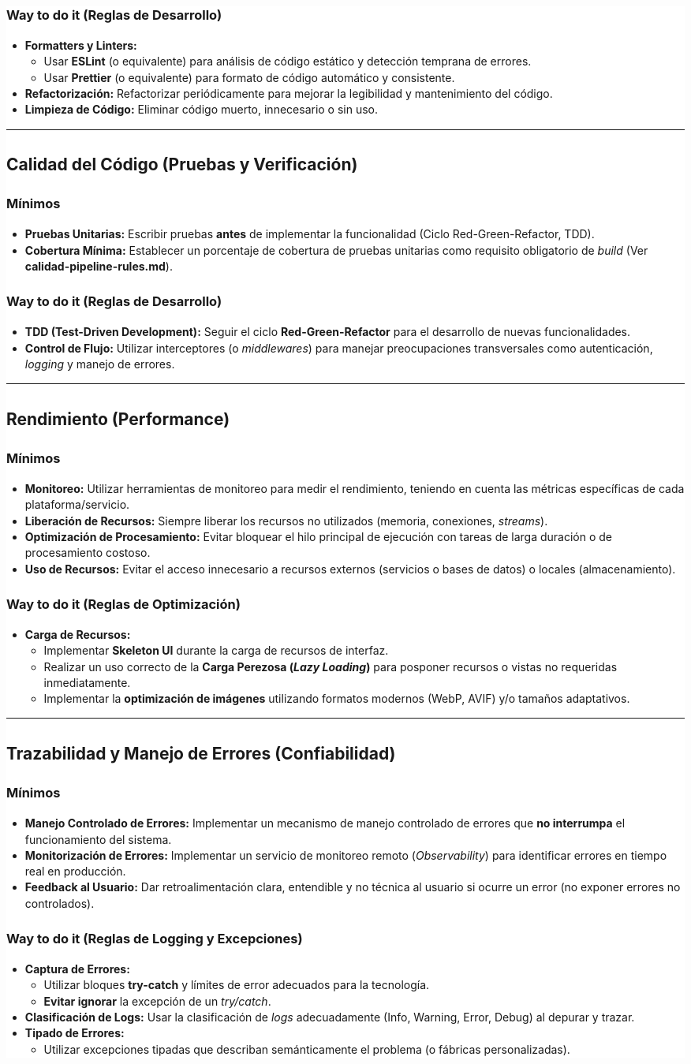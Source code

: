 ### Way to do it (Reglas de Desarrollo)
- **Formatters y Linters:**
  - Usar **ESLint** (o equivalente) para análisis de código estático y detección temprana de errores.
  - Usar **Prettier** (o equivalente) para formato de código automático y consistente.
- **Refactorización:** Refactorizar periódicamente para mejorar la legibilidad y mantenimiento del código.
- **Limpieza de Código:** Eliminar código muerto, innecesario o sin uso.
---
## Calidad del Código (Pruebas y Verificación)
### Mínimos
- **Pruebas Unitarias:** Escribir pruebas **antes** de implementar la funcionalidad (Ciclo Red-Green-Refactor, TDD).
- **Cobertura Mínima:** Establecer un porcentaje de cobertura de pruebas unitarias como requisito obligatorio de *build* (Ver **calidad-pipeline-rules.md**).
### Way to do it (Reglas de Desarrollo)
- **TDD (Test-Driven Development):** Seguir el ciclo **Red-Green-Refactor** para el desarrollo de nuevas funcionalidades.
- **Control de Flujo:** Utilizar interceptores (o *middlewares*) para manejar preocupaciones transversales como autenticación, *logging* y manejo de errores.
---
## Rendimiento (Performance)
### Mínimos
- **Monitoreo:** Utilizar herramientas de monitoreo para medir el rendimiento, teniendo en cuenta las métricas específicas de cada plataforma/servicio.
- **Liberación de Recursos:** Siempre liberar los recursos no utilizados (memoria, conexiones, *streams*).
- **Optimización de Procesamiento:** Evitar bloquear el hilo principal de ejecución con tareas de larga duración o de procesamiento costoso.
- **Uso de Recursos:** Evitar el acceso innecesario a recursos externos (servicios o bases de datos) o locales (almacenamiento).
### Way to do it (Reglas de Optimización)
- **Carga de Recursos:**
  - Implementar **Skeleton UI** durante la carga de recursos de interfaz.
  - Realizar un uso correcto de la **Carga Perezosa (*Lazy Loading*)** para posponer recursos o vistas no requeridas inmediatamente.
  - Implementar la **optimización de imágenes** utilizando formatos modernos (WebP, AVIF) y/o tamaños adaptativos.
---
## Trazabilidad y Manejo de Errores (Confiabilidad)
### Mínimos
- **Manejo Controlado de Errores:** Implementar un mecanismo de manejo controlado de errores que **no interrumpa** el funcionamiento del sistema.
- **Monitorización de Errores:** Implementar un servicio de monitoreo remoto (*Observability*) para identificar errores en tiempo real en producción.
- **Feedback al Usuario:** Dar retroalimentación clara, entendible y no técnica al usuario si ocurre un error (no exponer errores no controlados).
### Way to do it (Reglas de Logging y Excepciones)
- **Captura de Errores:**
  - Utilizar bloques **try-catch** y límites de error adecuados para la tecnología.
  - **Evitar ignorar** la excepción de un *try/catch*.
- **Clasificación de Logs:** Usar la clasificación de *logs* adecuadamente (Info, Warning, Error, Debug) al depurar y trazar.
- **Tipado de Errores:**
  - Utilizar excepciones tipadas que describan semánticamente el problema (o fábricas personalizadas).
